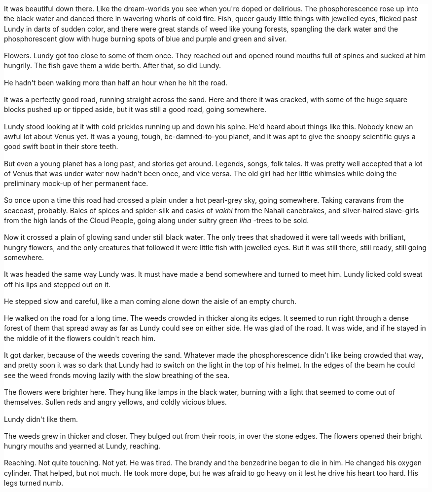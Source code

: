 It was beautiful down there. Like the dream-worlds you see when you're doped or delirious. The phosphorescence rose up into the black water and danced there in wavering whorls of cold fire. Fish, queer gaudy little things with jewelled eyes, flicked past Lundy in darts of sudden color, and there were great stands of weed like young forests, spangling the dark water and the phosphorescent glow with huge burning spots of blue and purple and green and silver.

Flowers. Lundy got too close to some of them once. They reached out and opened round mouths full of spines and sucked at him hungrily. The fish gave them a wide berth. After that, so did Lundy.

He hadn't been walking more than half an hour when he hit the road.

It was a perfectly good road, running straight across the sand. Here and there it was cracked, with some of the huge square blocks pushed up or tipped aside, but it was still a good road, going somewhere.

Lundy stood looking at it with cold prickles running up and down his spine. He'd heard about things like this. Nobody knew an awful lot about Venus yet. It was a young, tough, be-damned-to-you planet, and it was apt to give the snoopy scientific guys a good swift boot in their store teeth.

But even a young planet has a long past, and stories get around. Legends, songs, folk tales. It was pretty well accepted that a lot of Venus that was under water now hadn't been once, and vice versa. The old girl had her little whimsies while doing the preliminary mock-up of her permanent face.

So once upon a time this road had crossed a plain under a hot pearl-grey sky, going somewhere. Taking caravans from the seacoast, probably. Bales of spices and spider-silk and casks of _vakhi_ from the Nahali canebrakes, and silver-haired slave-girls from the high lands of the Cloud People, going along under sultry green _liha_ -trees to be sold.

Now it crossed a plain of glowing sand under still black water. The only trees that shadowed it were tall weeds with brilliant, hungry flowers, and the only creatures that followed it were little fish with jewelled eyes. But it was still there, still ready, still going somewhere.

It was headed the same way Lundy was. It must have made a bend somewhere and turned to meet him. Lundy licked cold sweat off his lips and stepped out on it.

He stepped slow and careful, like a man coming alone down the aisle of an empty church.

He walked on the road for a long time. The weeds crowded in thicker along its edges. It seemed to run right through a dense forest of them that spread away as far as Lundy could see on either side. He was glad of the road. It was wide, and if he stayed in the middle of it the flowers couldn't reach him.

It got darker, because of the weeds covering the sand. Whatever made the phosphorescence didn't like being crowded that way, and pretty soon it was so dark that Lundy had to switch on the light in the top of his helmet. In the edges of the beam he could see the weed fronds moving lazily with the slow breathing of the sea.

The flowers were brighter here. They hung like lamps in the black water, burning with a light that seemed to come out of themselves. Sullen reds and angry yellows, and coldly vicious blues.

Lundy didn't like them.

The weeds grew in thicker and closer. They bulged out from their roots, in over the stone edges. The flowers opened their bright hungry mouths and yearned at Lundy, reaching.

Reaching. Not quite touching. Not yet. He was tired. The brandy and the benzedrine began to die in him. He changed his oxygen cylinder. That helped, but not much. He took more dope, but he was afraid to go heavy on it lest he drive his heart too hard. His legs turned numb.
